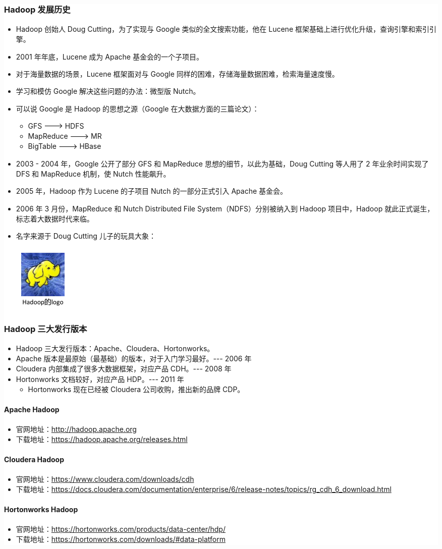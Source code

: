### Hadoop 发展历史 

- Hadoop 创始人 Doug Cutting，为了实现与 Google 类似的全文搜索功能，他在 Lucene 框架基础上进行优化升级，查询引擎和索引引擎。

- 2001 年年底，Lucene 成为 Apache 基金会的一个子项目。

- 对于海量数据的场景，Lucene 框架面对与 Google 同样的困难，存储海量数据困难，检索海量速度慢。

- 学习和模仿 Google 解决这些问题的办法：微型版 Nutch。

- 可以说 Google 是 Hadoop 的思想之源（Google 在大数据方面的三篇论文）：

  - GFS ---> HDFS
  - MapReduce ---> MR
  - BigTable ---> HBase

- 2003 - 2004 年，Google 公开了部分 GFS 和 MapReduce 思想的细节，以此为基础，Doug Cutting 等人用了 2 年业余时间实现了 DFS 和 MapReduce 机制，使 Nutch 性能飙升。

- 2005 年，Hadoop 作为 Lucene 的子项目 Nutch 的一部分正式引入 Apache 基金会。

- 2006 年 3 月份，MapReduce 和 Nutch Distributed File System（NDFS）分别被纳入到 Hadoop 项目中，Hadoop 就此正式诞生，标志着大数据时代来临。

- 名字来源于 Doug Cutting 儿子的玩具大象：

  ![image-20210825170536329](hadoop/image-20210825170536329.png)

### Hadoop 三大发行版本 

- Hadoop 三大发行版本：Apache、Cloudera、Hortonworks。
- Apache 版本是最原始（最基础）的版本，对于入门学习最好。--- 2006 年
- Cloudera 内部集成了很多大数据框架，对应产品 CDH。--- 2008 年
- Hortonworks 文档较好，对应产品 HDP。--- 2011 年
  - Hortonworks 现在已经被 Cloudera 公司收购，推出新的品牌 CDP。

#### Apache Hadoop

- 官网地址：http://hadoop.apache.org
- 下载地址：https://hadoop.apache.org/releases.html

#### Cloudera Hadoop

- 官网地址：https://www.cloudera.com/downloads/cdh
- 下载地址：https://docs.cloudera.com/documentation/enterprise/6/release-notes/topics/rg_cdh_6_download.html

####  Hortonworks Hadoop

- 官网地址：https://hortonworks.com/products/data-center/hdp/
- 下载地址：https://hortonworks.com/downloads/#data-platform
